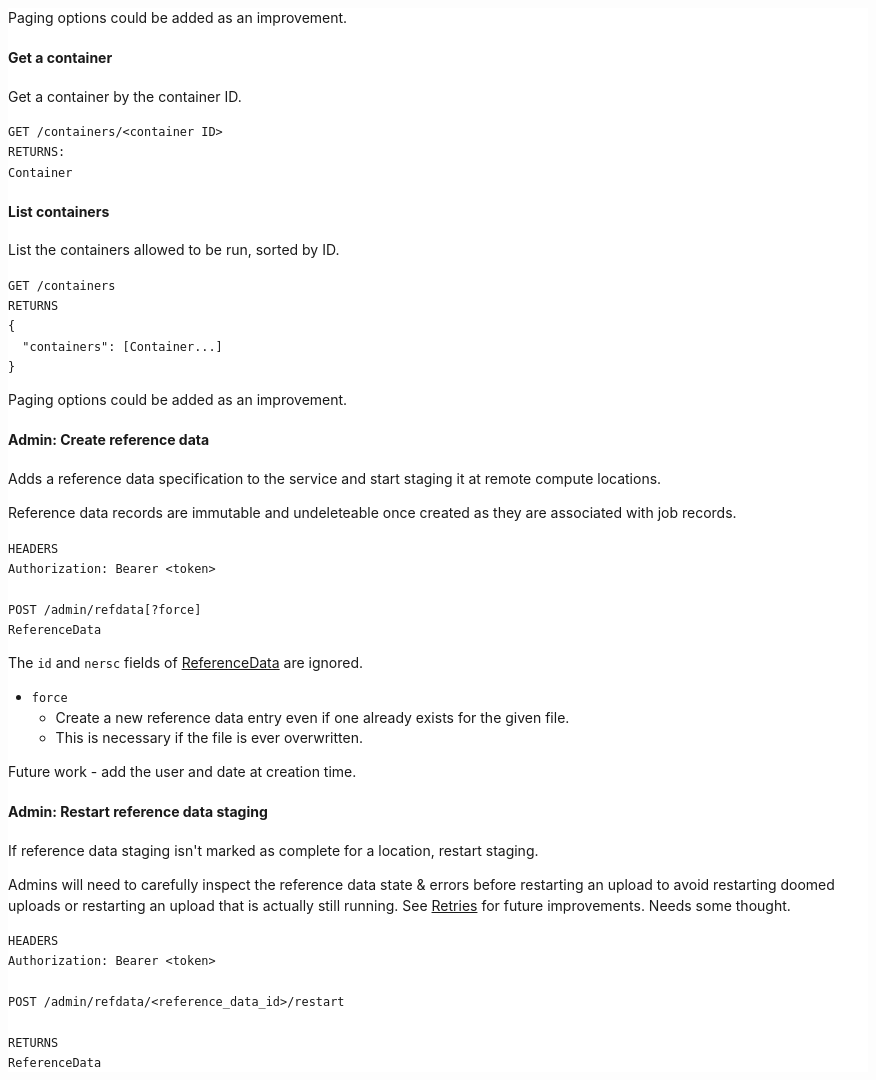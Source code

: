 Paging options could be added as an improvement.

#### Get a container

Get a container by the container ID.

```
GET /containers/<container ID>
RETURNS:
Container
```

#### List containers

List the containers allowed to be run, sorted by ID.

```
GET /containers
RETURNS
{
  "containers": [Container...]
}
```

Paging options could be added as an improvement.

#### Admin: Create reference data

Adds a reference data specification to the service and start staging it at remote compute
locations.

Reference data records are immutable and undeleteable once created as they are associated with
job records.

```
HEADERS
Authorization: Bearer <token>

POST /admin/refdata[?force]
ReferenceData
```

The `id` and `nersc` fields of [ReferenceData](#referencedata) are ignored.

* `force`
  * Create a new reference data entry even if one already exists for the given file.
  * This is necessary if the file is ever overwritten.
  
Future work - add the user and date at creation time.

#### Admin: Restart reference data staging

If reference data staging isn't marked as complete for a location, restart staging.

Admins will need to carefully inspect the reference data state & errors before restarting an
upload to avoid restarting doomed uploads or restarting an upload that is actually still running.
See [Retries](#retries) for future improvements. Needs some thought.

```
HEADERS
Authorization: Bearer <token>

POST /admin/refdata/<reference_data_id>/restart

RETURNS
ReferenceData
```
